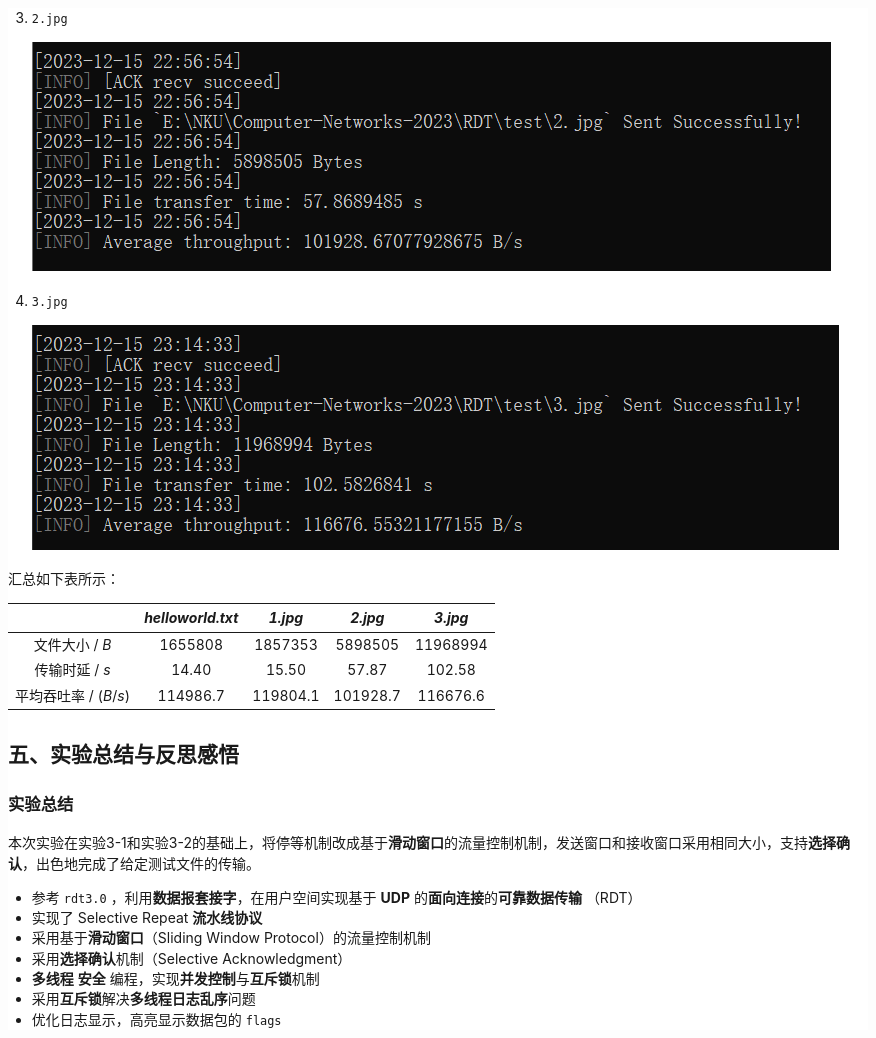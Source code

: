 3. `2.jpg`

   ![image-20231215230710574](Report.assets/image-20231215230710574.png)

4. `3.jpg`

   ![image-20231215231449451](Report.assets/image-20231215231449451.png)

汇总如下表所示：

|                        | *helloworld.txt* |  *1.jpg*   |  *2.jpg*   |  *3.jpg*   |
| :--------------------: | :--------------: | :--------: | :--------: | :--------: |
|     文件大小 / $B$     |    $1655808$     | $1857353$  | $5898505$  | $11968994$ |
|     传输时延 / $s$     |     $14.40$      |  $15.50$   |  $57.87$   |  $102.58$  |
| 平均吞吐率 / $(B / s)$ |    $114986.7$    | $119804.1$ | $101928.7$ | $116676.6$ |

## 五、实验总结与反思感悟

### 实验总结

本次实验在实验3-1和实验3-2的基础上，将停等机制改成基于**滑动窗口**的流量控制机制，发送窗口和接收窗口采用相同大小，支持**选择确认**，出色地完成了给定测试文件的传输。

- 参考 `rdt3.0` ，利用**数据报套接字**，在用户空间实现基于 **UDP** 的**面向连接**的**可靠数据传输** （RDT）
- 实现了 Selective Repeat **流水线协议**
- 采用基于**滑动窗口**（Sliding Window Protocol）的流量控制机制
- 采用**选择确认**机制（Selective Acknowledgment）
- **多线程** **安全** 编程，实现**并发控制**与**互斥锁**机制
- 采用**互斥锁**解决**多线程日志乱序**问题
- 优化日志显示，高亮显示数据包的 `flags` 
